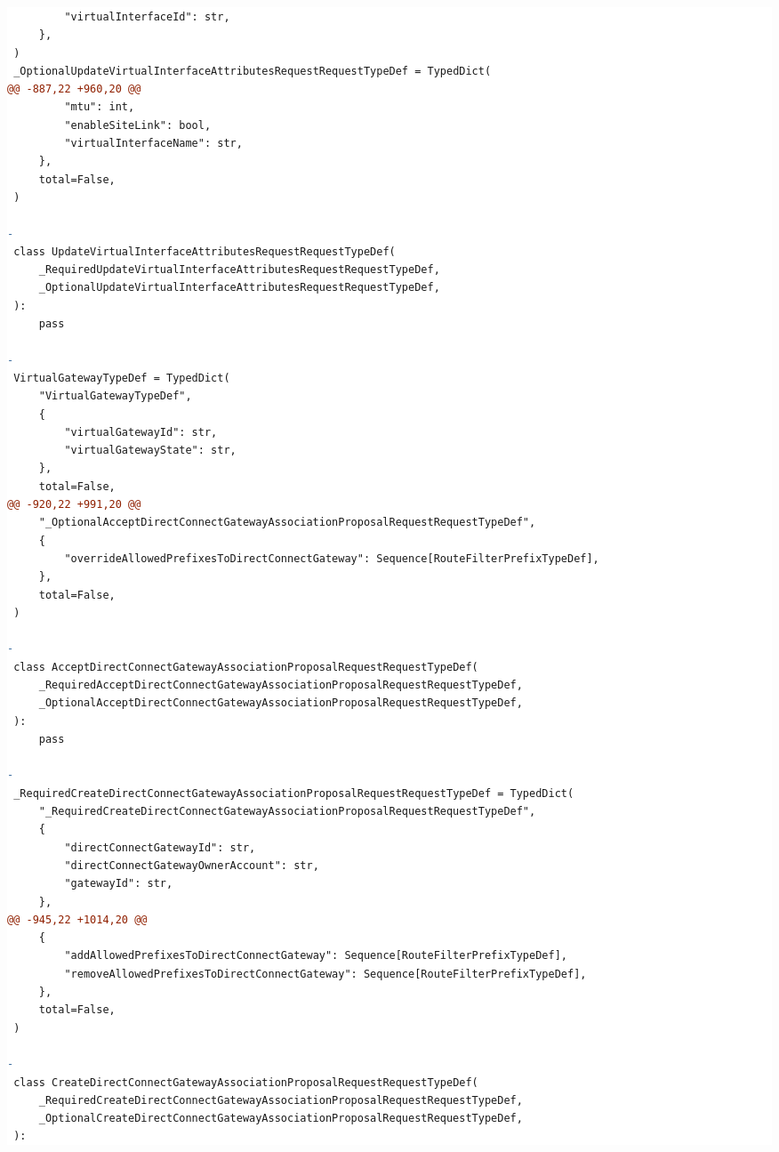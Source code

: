 ```diff
         "virtualInterfaceId": str,
     },
 )
 _OptionalUpdateVirtualInterfaceAttributesRequestRequestTypeDef = TypedDict(
@@ -887,22 +960,20 @@
         "mtu": int,
         "enableSiteLink": bool,
         "virtualInterfaceName": str,
     },
     total=False,
 )
 
-
 class UpdateVirtualInterfaceAttributesRequestRequestTypeDef(
     _RequiredUpdateVirtualInterfaceAttributesRequestRequestTypeDef,
     _OptionalUpdateVirtualInterfaceAttributesRequestRequestTypeDef,
 ):
     pass
 
-
 VirtualGatewayTypeDef = TypedDict(
     "VirtualGatewayTypeDef",
     {
         "virtualGatewayId": str,
         "virtualGatewayState": str,
     },
     total=False,
@@ -920,22 +991,20 @@
     "_OptionalAcceptDirectConnectGatewayAssociationProposalRequestRequestTypeDef",
     {
         "overrideAllowedPrefixesToDirectConnectGateway": Sequence[RouteFilterPrefixTypeDef],
     },
     total=False,
 )
 
-
 class AcceptDirectConnectGatewayAssociationProposalRequestRequestTypeDef(
     _RequiredAcceptDirectConnectGatewayAssociationProposalRequestRequestTypeDef,
     _OptionalAcceptDirectConnectGatewayAssociationProposalRequestRequestTypeDef,
 ):
     pass
 
-
 _RequiredCreateDirectConnectGatewayAssociationProposalRequestRequestTypeDef = TypedDict(
     "_RequiredCreateDirectConnectGatewayAssociationProposalRequestRequestTypeDef",
     {
         "directConnectGatewayId": str,
         "directConnectGatewayOwnerAccount": str,
         "gatewayId": str,
     },
@@ -945,22 +1014,20 @@
     {
         "addAllowedPrefixesToDirectConnectGateway": Sequence[RouteFilterPrefixTypeDef],
         "removeAllowedPrefixesToDirectConnectGateway": Sequence[RouteFilterPrefixTypeDef],
     },
     total=False,
 )
 
-
 class CreateDirectConnectGatewayAssociationProposalRequestRequestTypeDef(
     _RequiredCreateDirectConnectGatewayAssociationProposalRequestRequestTypeDef,
     _OptionalCreateDirectConnectGatewayAssociationProposalRequestRequestTypeDef,
 ):
```
